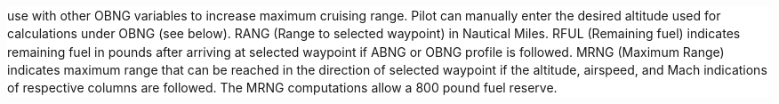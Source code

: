 use with other OBNG variables to increase maximum cruising range.
Pilot can manually enter the desired altitude used for calculations
under OBNG (see below).
RANG (Range to selected waypoint) in Nautical Miles.
RFUL (Remaining fuel) indicates remaining fuel in pounds after
arriving at selected waypoint if ABNG or OBNG profile is followed.
MRNG (Maximum Range) indicates maximum range that can be
reached in the direction of selected waypoint if the altitude, airspeed,
and Mach indications of respective columns are followed. The MRNG
computations allow a 800 pound fuel reserve.
